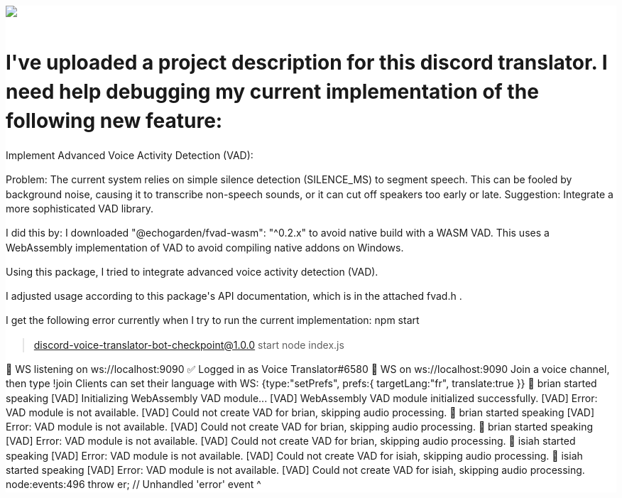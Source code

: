 <img src="https://r2cdn.perplexity.ai/pplx-full-logo-primary-dark%402x.png" style="height:64px;margin-right:32px"/>

# I've uploaded a project description for this discord translator. I need help debugging my current implementation of the following new feature:

Implement Advanced Voice Activity Detection (VAD):

Problem: The current system relies on simple silence detection (SILENCE_MS) to segment speech. This can be fooled by background noise, causing it to transcribe non-speech sounds, or it can cut off speakers too early or late.
Suggestion: Integrate a more sophisticated VAD library.

I did this by:
I downloaded "@echogarden/fvad-wasm": "^0.2.x" to avoid native build with a WASM VAD. This uses a WebAssembly implementation of VAD to avoid compiling native addons on Windows.

Using this package, I tried to integrate advanced voice activity detection (VAD).

I adjusted usage according to this package's API documentation, which is in the attached fvad.h .

I get the following error currently when I try to run the current implementation:
npm start

> discord-voice-translator-bot-checkpoint@1.0.0 start
> node index.js

📡 WS listening on ws://localhost:9090
✅ Logged in as Voice Translator\#6580
📡 WS on ws://localhost:9090
Join a voice channel, then type !join
Clients can set their language with WS: {type:"setPrefs", prefs:{ targetLang:"fr", translate:true }}
🎤 brian started speaking
[VAD] Initializing WebAssembly VAD module...
[VAD] WebAssembly VAD module initialized successfully.
[VAD] Error: VAD module is not available.
[VAD] Could not create VAD for brian, skipping audio processing.
🎤 brian started speaking
[VAD] Error: VAD module is not available.
[VAD] Could not create VAD for brian, skipping audio processing.
🎤 brian started speaking
[VAD] Error: VAD module is not available.
[VAD] Could not create VAD for brian, skipping audio processing.
🎤 isiah started speaking
[VAD] Error: VAD module is not available.
[VAD] Could not create VAD for isiah, skipping audio processing.
🎤 isiah started speaking
[VAD] Error: VAD module is not available.
[VAD] Could not create VAD for isiah, skipping audio processing.
node:events:496
throw er; // Unhandled 'error' event
^


[^1]: translatorprojectupdate.txt.txt
[^2]: fvad.h